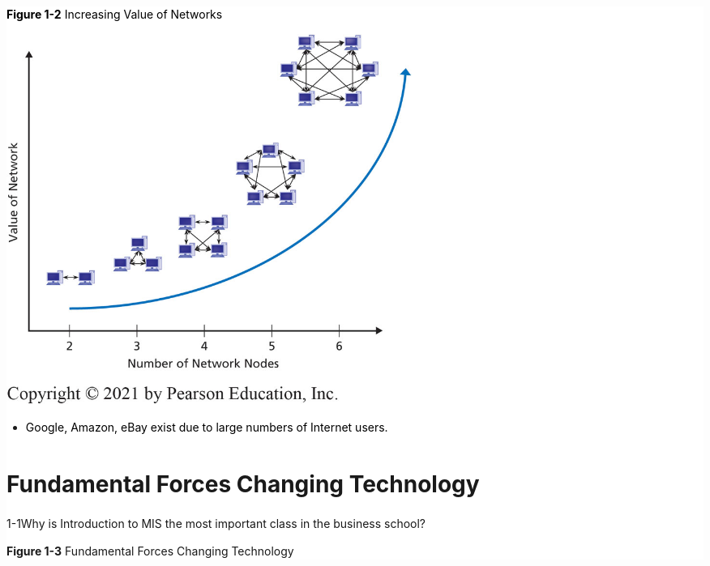 <span style="color:#000000"> __Figure 1\-2__ </span>  <span style="color:#000000">Increasing Value of Networks</span>

<img src="img/kroenke_emis9e_ppt_012.jpg" width=500px />

  * <span style="color:#000000">Google\, Amazon\, eBay exist due to large numbers of Internet users\.</span>

# Fundamental Forces Changing Technology

1\-1Why is Introduction to MIS the most important class in the business school?

__Figure 1\-3__ Fundamental Forces Changing Technology
